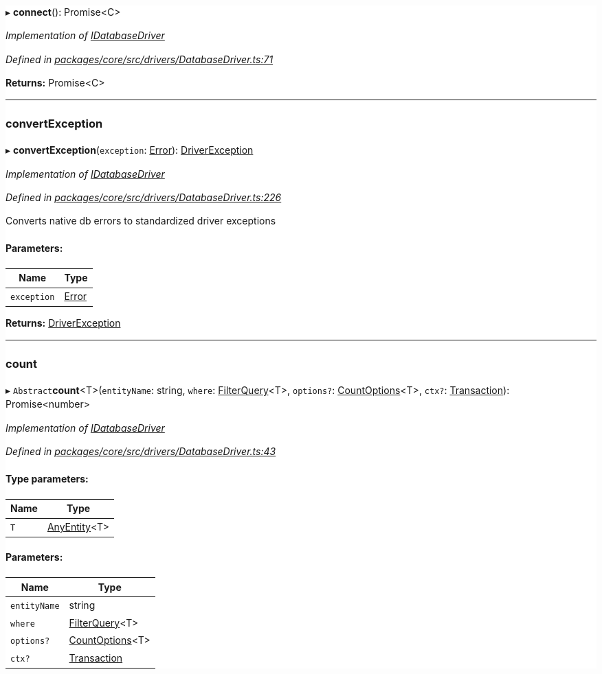 ▸ **connect**(): Promise&#60;C>

*Implementation of [IDatabaseDriver](../interfaces/idatabasedriver.md)*

*Defined in [packages/core/src/drivers/DatabaseDriver.ts:71](https://github.com/mikro-orm/mikro-orm/blob/8766baa31/packages/core/src/drivers/DatabaseDriver.ts#L71)*

**Returns:** Promise&#60;C>

___

### convertException

▸ **convertException**(`exception`: [Error](driverexception.md#error)): [DriverException](driverexception.md)

*Implementation of [IDatabaseDriver](../interfaces/idatabasedriver.md)*

*Defined in [packages/core/src/drivers/DatabaseDriver.ts:226](https://github.com/mikro-orm/mikro-orm/blob/8766baa31/packages/core/src/drivers/DatabaseDriver.ts#L226)*

Converts native db errors to standardized driver exceptions

#### Parameters:

Name | Type |
------ | ------ |
`exception` | [Error](driverexception.md#error) |

**Returns:** [DriverException](driverexception.md)

___

### count

▸ `Abstract`**count**&#60;T>(`entityName`: string, `where`: [FilterQuery](../index.md#filterquery)&#60;T>, `options?`: [CountOptions](../interfaces/countoptions.md)&#60;T>, `ctx?`: [Transaction](../index.md#transaction)): Promise&#60;number>

*Implementation of [IDatabaseDriver](../interfaces/idatabasedriver.md)*

*Defined in [packages/core/src/drivers/DatabaseDriver.ts:43](https://github.com/mikro-orm/mikro-orm/blob/8766baa31/packages/core/src/drivers/DatabaseDriver.ts#L43)*

#### Type parameters:

Name | Type |
------ | ------ |
`T` | [AnyEntity](../index.md#anyentity)&#60;T> |

#### Parameters:

Name | Type |
------ | ------ |
`entityName` | string |
`where` | [FilterQuery](../index.md#filterquery)&#60;T> |
`options?` | [CountOptions](../interfaces/countoptions.md)&#60;T> |
`ctx?` | [Transaction](../index.md#transaction) |
